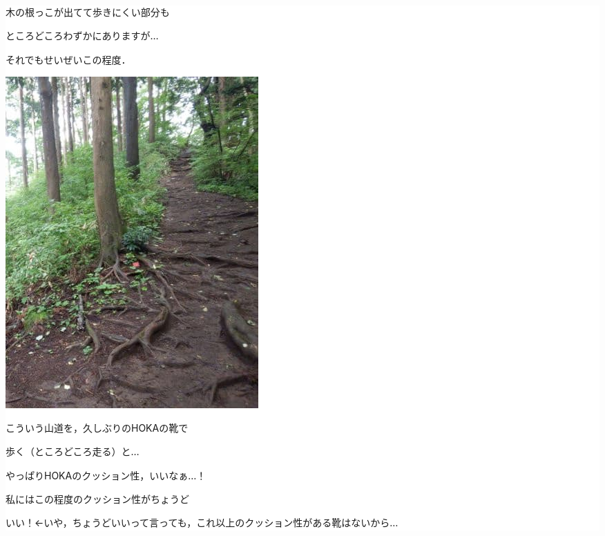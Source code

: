 





木の根っこが出てて歩きにくい部分も


ところどころわずかにありますが…


それでもせいぜいこの程度．




![894a048e1e81b74a4746ca0922ee82f8.jpg](images/894a048e1e81b74a4746ca0922ee82f8.jpg)







こういう山道を，久しぶりのHOKAの靴で


歩く（ところどころ走る）と…


やっぱりHOKAのクッション性，いいなぁ…！


私にはこの程度のクッション性がちょうど


いい！←いや，ちょうどいいって言っても，これ以上のクッション性がある靴はないから…


